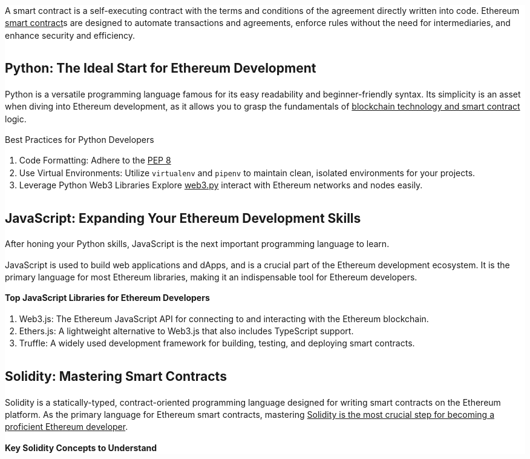 
A smart contract is a self-executing contract with the terms and conditions of the agreement directly written into code. Ethereum [smart contract](https://metana.io/blog/extension-for-learning-solidity-and-generate-smart-contracts-using-aiprm/)s are designed to automate transactions and agreements, enforce rules without the need for intermediaries, and enhance security and efficiency.



Python: The Ideal Start for Ethereum Development
------------------------------------------------


Python is a versatile programming language famous for its easy readability and beginner-friendly syntax. Its simplicity is an asset when diving into Ethereum development, as it allows you to grasp the fundamentals of [blockchain technology and smart contract](https://metana.io/blog/what-is-a-smart-contract-understand-contracts-on-the-blockchain/) logic.


Best Practices for Python Developers


1. Code Formatting: Adhere to the [PEP 8](https://peps.python.org/pep-0008/)
2. Use Virtual Environments: Utilize `virtualenv` and `pipenv` to maintain clean, isolated environments for your projects.
3. Leverage Python Web3 Libraries Explore [web3.py](https://web3py.readthedocs.io/) interact with Ethereum networks and nodes easily.



JavaScript: Expanding Your Ethereum Development Skills
------------------------------------------------------


After honing your Python skills, JavaScript is the next important programming language to learn.


JavaScript is used to build web applications and dApps, and is a crucial part of the Ethereum development ecosystem. It is the primary language for most Ethereum libraries, making it an indispensable tool for Ethereum developers.


**Top JavaScript Libraries for Ethereum Developers**


1. Web3.js: The Ethereum JavaScript API for connecting to and interacting with the Ethereum blockchain.
2. Ethers.js: A lightweight alternative to Web3.js that also includes TypeScript support.
3. Truffle: A widely used development framework for building, testing, and deploying smart contracts.



Solidity: Mastering Smart Contracts
-----------------------------------


Solidity is a statically-typed, contract-oriented programming language designed for writing smart contracts on the Ethereum platform. As the primary language for Ethereum smart contracts, mastering [Solidity is the most crucial step for becoming a proficient Ethereum developer](https://metana.io/web3-solidity-bootcamp-ethereum-blockchain/).


**Key Solidity Concepts to Understand**
